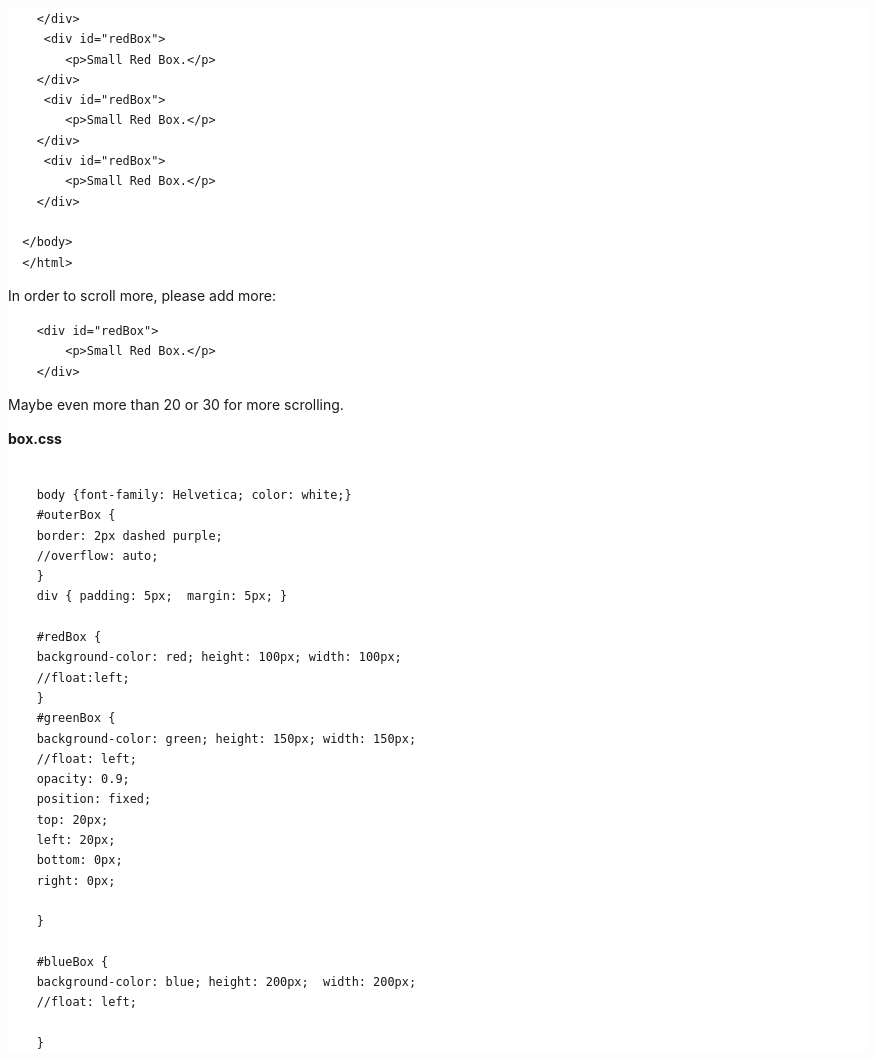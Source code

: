 ```
    </div>
     <div id="redBox">
        <p>Small Red Box.</p>
    </div>
     <div id="redBox">
        <p>Small Red Box.</p>
    </div>
     <div id="redBox">
        <p>Small Red Box.</p>
    </div>

  </body>
  </html>

```

In order to scroll more, please add more:

```
	<div id="redBox">
        <p>Small Red Box.</p>
    </div>

```
Maybe even more than 20 or 30 for more scrolling.

**box.css**

```

	body {font-family: Helvetica; color: white;}
	#outerBox {
    border: 2px dashed purple;   
    //overflow: auto;
	}
	div { padding: 5px;  margin: 5px; } 

	#redBox {
    background-color: red; height: 100px; width: 100px; 
    //float:left;
	}
	#greenBox {
    background-color: green; height: 150px; width: 150px;
    //float: left;
    opacity: 0.9;
    position: fixed;
    top: 20px;
    left: 20px;
    bottom: 0px;
    right: 0px;
    
	}

	#blueBox {
    background-color: blue; height: 200px;  width: 200px; 
    //float: left;

	}

```
